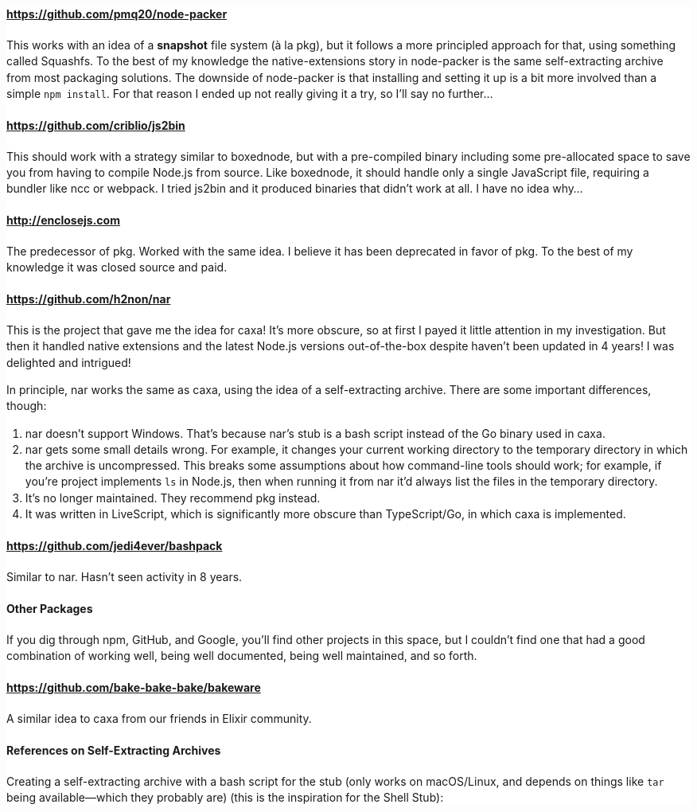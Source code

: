 #### <https://github.com/pmq20/node-packer>

This works with an idea of a **snapshot** file system (à la pkg), but it follows a more principled approach for that, using something called Squashfs. To the best of my knowledge the native-extensions story in node-packer is the same self-extracting archive from most packaging solutions. The downside of node-packer is that installing and setting it up is a bit more involved than a simple `npm install`. For that reason I ended up not really giving it a try, so I’ll say no further…

#### <https://github.com/criblio/js2bin>

This should work with a strategy similar to boxednode, but with a pre-compiled binary including some pre-allocated space to save you from having to compile Node.js from source. Like boxednode, it should handle only a single JavaScript file, requiring a bundler like ncc or webpack. I tried js2bin and it produced binaries that didn’t work at all. I have no idea why…

#### <http://enclosejs.com>

The predecessor of pkg. Worked with the same idea. I believe it has been deprecated in favor of pkg. To the best of my knowledge it was closed source and paid.

#### <https://github.com/h2non/nar>

This is the project that gave me the idea for caxa! It’s more obscure, so at first I payed it little attention in my investigation. But then it handled native extensions and the latest Node.js versions out-of-the-box despite haven’t been updated in 4 years! I was delighted and intrigued!

In principle, nar works the same as caxa, using the idea of a self-extracting archive. There are some important differences, though:

1. nar doesn’t support Windows. That’s because nar’s stub is a bash script instead of the Go binary used in caxa.
2. nar gets some small details wrong. For example, it changes your current working directory to the temporary directory in which the archive is uncompressed. This breaks some assumptions about how command-line tools should work; for example, if you’re project implements `ls` in Node.js, then when running it from nar it’d always list the files in the temporary directory.
3. It’s no longer maintained. They recommend pkg instead.
4. It was written in LiveScript, which is significantly more obscure than TypeScript/Go, in which caxa is implemented.

#### <https://github.com/jedi4ever/bashpack>

Similar to nar. Hasn’t seen activity in 8 years.

#### Other Packages

If you dig through npm, GitHub, and Google, you’ll find other projects in this space, but I couldn’t find one that had a good combination of working well, being well documented, being well maintained, and so forth.

#### <https://github.com/bake-bake-bake/bakeware>

A similar idea to caxa from our friends in Elixir community.

#### References on Self-Extracting Archives

Creating a self-extracting archive with a bash script for the stub (only works on macOS/Linux, and depends on things like `tar` being available—which they probably are) (this is the inspiration for the Shell Stub):
